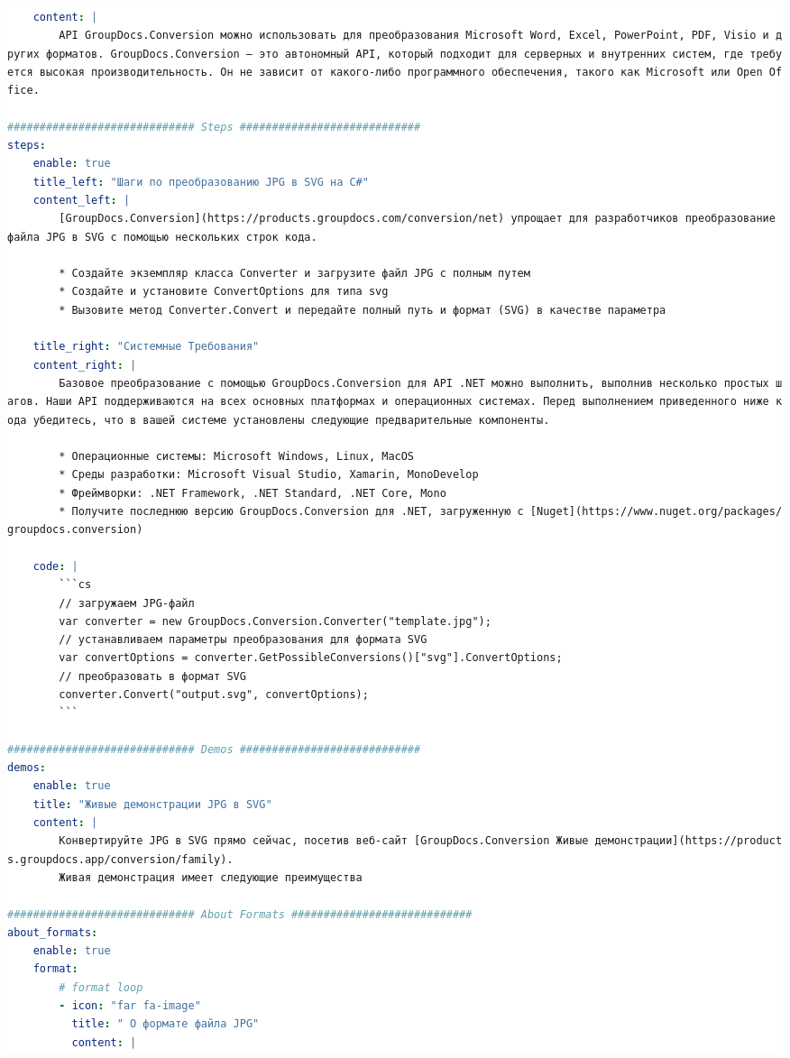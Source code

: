 ```yaml
    content: |
        API GroupDocs.Conversion можно использовать для преобразования Microsoft Word, Excel, PowerPoint, PDF, Visio и других форматов. GroupDocs.Conversion — это автономный API, который подходит для серверных и внутренних систем, где требуется высокая производительность. Он не зависит от какого-либо программного обеспечения, такого как Microsoft или Open Office.

############################# Steps ############################
steps:
    enable: true
    title_left: "Шаги по преобразованию JPG в SVG на C#"
    content_left: |
        [GroupDocs.Conversion](https://products.groupdocs.com/conversion/net) упрощает для разработчиков преобразование файла JPG в SVG с помощью нескольких строк кода.

        * Создайте экземпляр класса Converter и загрузите файл JPG с полным путем
        * Создайте и установите ConvertOptions для типа svg
        * Вызовите метод Converter.Convert и передайте полный путь и формат (SVG) в качестве параметра
        
    title_right: "Системные Требования"
    content_right: |
        Базовое преобразование с помощью GroupDocs.Conversion для API .NET можно выполнить, выполнив несколько простых шагов. Наши API поддерживаются на всех основных платформах и операционных системах. Перед выполнением приведенного ниже кода убедитесь, что в вашей системе установлены следующие предварительные компоненты.

        * Операционные системы: Microsoft Windows, Linux, MacOS
        * Среды разработки: Microsoft Visual Studio, Xamarin, MonoDevelop
        * Фреймворки: .NET Framework, .NET Standard, .NET Core, Mono
        * Получите последнюю версию GroupDocs.Conversion для .NET, загруженную с [Nuget](https://www.nuget.org/packages/groupdocs.conversion)
        
    code: |
        ```cs
        // загружаем JPG-файл
        var converter = new GroupDocs.Conversion.Converter("template.jpg");
        // устанавливаем параметры преобразования для формата SVG
        var convertOptions = converter.GetPossibleConversions()["svg"].ConvertOptions;
        // преобразовать в формат SVG
        converter.Convert("output.svg", convertOptions);
        ```
        
############################# Demos ############################
demos:
    enable: true
    title: "Живые демонстрации JPG в SVG"
    content: |
        Конвертируйте JPG в SVG прямо сейчас, посетив веб-сайт [GroupDocs.Conversion Живые демонстрации](https://products.groupdocs.app/conversion/family).
        Живая демонстрация имеет следующие преимущества
        
############################# About Formats ############################
about_formats:
    enable: true
    format:
        # format loop
        - icon: "far fa-image"
          title: " О формате файла JPG"
          content: |
```